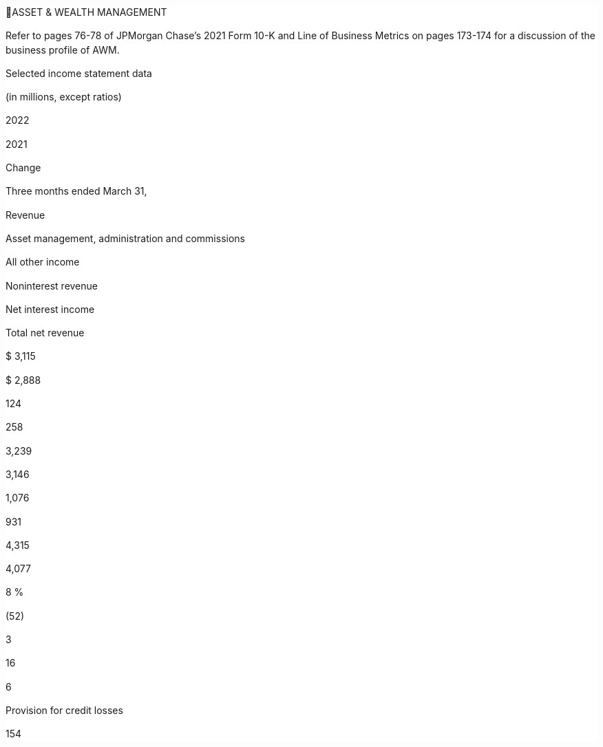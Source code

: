 ASSET & WEALTH MANAGEMENT

Refer to pages 76-78 of JPMorgan Chase’s 2021 Form 10-K
and Line of Business Metrics on pages 173-174 for a
discussion of the business profile of AWM.

Selected income statement data

(in millions, except ratios)

2022

2021

Change

Three months ended March 31,

Revenue

Asset management,
administration and
commissions

All other income

Noninterest revenue

Net interest income

Total net revenue

$  3,115

$  2,888

124

258

3,239

  3,146

1,076

931

4,315

  4,077

 8  %

 (52)

 3

 16

 6

Provision for credit losses

154
